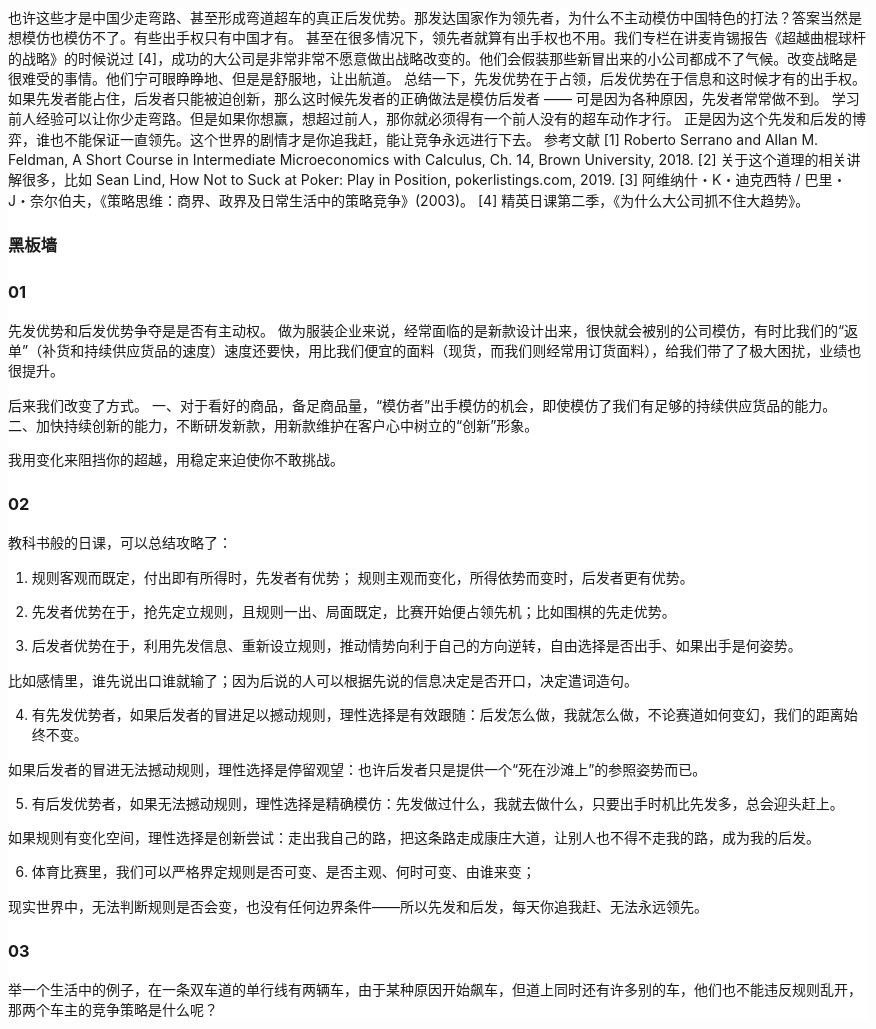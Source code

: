 也许这些才是中国少走弯路、甚至形成弯道超车的真正后发优势。那发达国家作为领先者，为什么不主动模仿中国特色的打法？答案当然是想模仿也模仿不了。有些出手权只有中国才有。
甚至在很多情况下，领先者就算有出手权也不用。我们专栏在讲麦肯锡报告《超越曲棍球杆的战略》的时候说过 [4]，成功的大公司是非常非常不愿意做出战略改变的。他们会假装那些新冒出来的小公司都成不了气候。改变战略是很难受的事情。他们宁可眼睁睁地、但是是舒服地，让出航道。
总结一下，先发优势在于占领，后发优势在于信息和这时候才有的出手权。如果先发者能占住，后发者只能被迫创新，那么这时候先发者的正确做法是模仿后发者 —— 可是因为各种原因，先发者常常做不到。
学习前人经验可以让你少走弯路。但是如果你想赢，想超过前人，那你就必须得有一个前人没有的超车动作才行。
正是因为这个先发和后发的博弈，谁也不能保证一直领先。这个世界的剧情才是你追我赶，能让竞争永远进行下去。
参考文献
[1] Roberto Serrano and Allan M. Feldman, A Short Course in Intermediate Microeconomics with Calculus, Ch. 14, Brown University, 2018.
[2] 关于这个道理的相关讲解很多，比如 Sean Lind, How Not to Suck at Poker: Play in Position, pokerlistings.com, 2019.
[3] 阿维纳什・K・迪克西特 / 巴里・J・奈尔伯夫，《策略思维：商界、政界及日常生活中的策略竞争》(2003)。
[4] 精英日课第二季，《为什么大公司抓不住大趋势》。

### 黑板墙

### 01

先发优势和后发优势争夺是是否有主动权。
做为服装企业来说，经常面临的是新款设计出来，很快就会被别的公司模仿，有时比我们的“返单”（补货和持续供应货品的速度）速度还要快，用比我们便宜的面料（现货，而我们则经常用订货面料），给我们带了了极大困扰，业绩也很提升。

后来我们改变了方式。
一、对于看好的商品，备足商品量，“模仿者”出手模仿的机会，即使模仿了我们有足够的持续供应货品的能力。
二、加快持续创新的能力，不断研发新款，用新款维护在客户心中树立的“创新”形象。

我用变化来阻挡你的超越，用稳定来迫使你不敢挑战。

### 02

教科书般的日课，可以总结攻略了：

1. 规则客观而既定，付出即有所得时，先发者有优势；
规则主观而变化，所得依势而变时，后发者更有优势。

2. 先发者优势在于，抢先定立规则，且规则一出、局面既定，比赛开始便占领先机；比如围棋的先走优势。

3. 后发者优势在于，利用先发信息、重新设立规则，推动情势向利于自己的方向逆转，自由选择是否出手、如果出手是何姿势。

比如感情里，谁先说出口谁就输了；因为后说的人可以根据先说的信息决定是否开口，决定遣词造句。

4. 有先发优势者，如果后发者的冒进足以撼动规则，理性选择是有效跟随：后发怎么做，我就怎么做，不论赛道如何变幻，我们的距离始终不变。

如果后发者的冒进无法撼动规则，理性选择是停留观望：也许后发者只是提供一个“死在沙滩上”的参照姿势而已。

5. 有后发优势者，如果无法撼动规则，理性选择是精确模仿：先发做过什么，我就去做什么，只要出手时机比先发多，总会迎头赶上。

如果规则有变化空间，理性选择是创新尝试：走出我自己的路，把这条路走成康庄大道，让别人也不得不走我的路，成为我的后发。

6. 体育比赛里，我们可以严格界定规则是否可变、是否主观、何时可变、由谁来变；

现实世界中，无法判断规则是否会变，也没有任何边界条件——所以先发和后发，每天你追我赶、无法永远领先。

### 03

举一个生活中的例子，在一条双车道的单行线有两辆车，由于某种原因开始飙车，但道上同时还有许多别的车，他们也不能违反规则乱开，那两个车主的竞争策略是什么呢？
